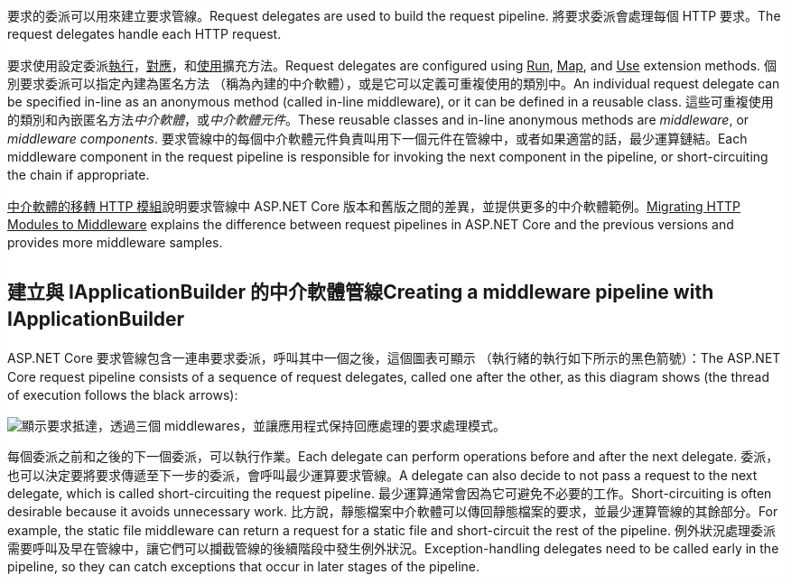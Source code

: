 <span data-ttu-id="25a07-111">要求的委派可以用來建立要求管線。</span><span class="sxs-lookup"><span data-stu-id="25a07-111">Request delegates are used to build the request pipeline.</span></span> <span data-ttu-id="25a07-112">將要求委派會處理每個 HTTP 要求。</span><span class="sxs-lookup"><span data-stu-id="25a07-112">The request delegates handle each HTTP request.</span></span>

<span data-ttu-id="25a07-113">要求使用設定委派[執行](https://docs.microsoft.com/aspnet/core/api/microsoft.aspnetcore.builder.runextensions)，[對應](https://docs.microsoft.com/aspnet/core/api/microsoft.aspnetcore.builder.mapextensions)，和[使用](https://docs.microsoft.com/aspnet/core/api/microsoft.aspnetcore.builder.useextensions)擴充方法。</span><span class="sxs-lookup"><span data-stu-id="25a07-113">Request delegates are configured using [Run](https://docs.microsoft.com/aspnet/core/api/microsoft.aspnetcore.builder.runextensions), [Map](https://docs.microsoft.com/aspnet/core/api/microsoft.aspnetcore.builder.mapextensions), and [Use](https://docs.microsoft.com/aspnet/core/api/microsoft.aspnetcore.builder.useextensions) extension methods.</span></span> <span data-ttu-id="25a07-114">個別要求委派可以指定內建為匿名方法 （稱為內建的中介軟體），或是它可以定義可重複使用的類別中。</span><span class="sxs-lookup"><span data-stu-id="25a07-114">An individual request delegate can be specified in-line as an anonymous method (called in-line middleware), or it can be defined in a reusable class.</span></span> <span data-ttu-id="25a07-115">這些可重複使用的類別和內嵌匿名方法*中介軟體*，或*中介軟體元件*。</span><span class="sxs-lookup"><span data-stu-id="25a07-115">These reusable classes and in-line anonymous methods are *middleware*, or *middleware components*.</span></span> <span data-ttu-id="25a07-116">要求管線中的每個中介軟體元件負責叫用下一個元件在管線中，或者如果適當的話，最少運算鏈結。</span><span class="sxs-lookup"><span data-stu-id="25a07-116">Each middleware component in the request pipeline is responsible for invoking the next component in the pipeline, or short-circuiting the chain if appropriate.</span></span>

<span data-ttu-id="25a07-117">[中介軟體的移轉 HTTP 模組](../migration/http-modules.md)說明要求管線中 ASP.NET Core 版本和舊版之間的差異，並提供更多的中介軟體範例。</span><span class="sxs-lookup"><span data-stu-id="25a07-117">[Migrating HTTP Modules to Middleware](../migration/http-modules.md) explains the difference between request pipelines in ASP.NET Core and the previous versions and provides more middleware samples.</span></span>

## <a name="creating-a-middleware-pipeline-with-iapplicationbuilder"></a><span data-ttu-id="25a07-118">建立與 IApplicationBuilder 的中介軟體管線</span><span class="sxs-lookup"><span data-stu-id="25a07-118">Creating a middleware pipeline with IApplicationBuilder</span></span>

<span data-ttu-id="25a07-119">ASP.NET Core 要求管線包含一連串要求委派，呼叫其中一個之後，這個圖表可顯示 （執行緒的執行如下所示的黑色箭號）：</span><span class="sxs-lookup"><span data-stu-id="25a07-119">The ASP.NET Core request pipeline consists of a sequence of request delegates, called one after the other, as this diagram shows (the thread of execution follows the black arrows):</span></span>

![顯示要求抵達，透過三個 middlewares，並讓應用程式保持回應處理的要求處理模式。](middleware/_static/request-delegate-pipeline.png)

<span data-ttu-id="25a07-123">每個委派之前和之後的下一個委派，可以執行作業。</span><span class="sxs-lookup"><span data-stu-id="25a07-123">Each delegate can perform operations before and after the next delegate.</span></span> <span data-ttu-id="25a07-124">委派，也可以決定要將要求傳遞至下一步的委派，會呼叫最少運算要求管線。</span><span class="sxs-lookup"><span data-stu-id="25a07-124">A delegate can also decide to not pass a request to the next delegate, which is called short-circuiting the request pipeline.</span></span> <span data-ttu-id="25a07-125">最少運算通常會因為它可避免不必要的工作。</span><span class="sxs-lookup"><span data-stu-id="25a07-125">Short-circuiting is often desirable because it avoids unnecessary work.</span></span> <span data-ttu-id="25a07-126">比方說，靜態檔案中介軟體可以傳回靜態檔案的要求，並最少運算管線的其餘部分。</span><span class="sxs-lookup"><span data-stu-id="25a07-126">For example, the static file middleware can return a request for a static file and short-circuit the rest of the pipeline.</span></span> <span data-ttu-id="25a07-127">例外狀況處理委派需要呼叫及早在管線中，讓它們可以攔截管線的後續階段中發生例外狀況。</span><span class="sxs-lookup"><span data-stu-id="25a07-127">Exception-handling delegates need to be called early in the pipeline, so they can catch exceptions that occur in later stages of the pipeline.</span></span>
